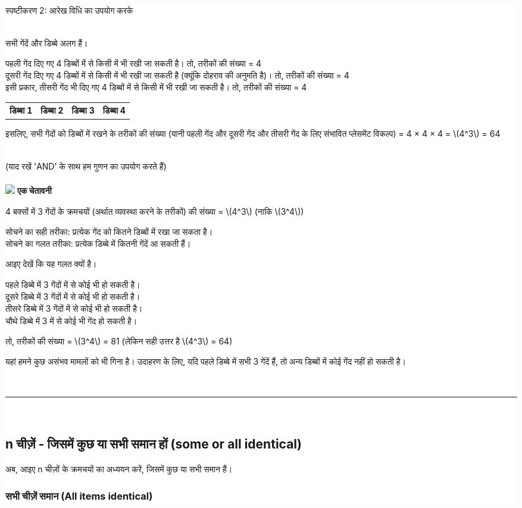 <div id="2Exp-2" class="Exp-2 mak-tabcontent tabcontent-group2">
स्पष्टीकरण 2: आरेख विधि का उपयोग करके <br><br>

सभी गेंदें और डिब्बे अलग हैं।

पहली गेंद दिए गए 4 डिब्बों में से किसी में भी रखी जा सकती है। तो, तरीकों की संख्या = 4 <br>
दूसरी गेंद दिए गए 4 डिब्बों में से किसी में भी रखी जा सकती है (क्यूंकि दोहराव की अनुमति है)। तो, तरीकों की संख्या = 4 <br>
इसी प्रकार, तीसरी गेंद भी दिए गए 4 डिब्बों में से किसी में भी रखी जा सकती है। तो, तरीकों की संख्या = 4

<table>
  <tr>
    <th>डिब्बा 1</th>
    <th>डिब्बा 2</th>
    <th>डिब्बा 3</th>
    <th>डिब्बा 4</th>
  </tr>
</table>

<p>इसलिए, सभी गेंदों को डिब्बों में रखने के तरीकों की संख्या (यानी पहली गेंद और दूसरी गेंद और तीसरी गेंद के लिए संभावित प्लेसमेंट विकल्प) = 4 × 4 × 4 = \(4^3\) = 64 </p><br>
(याद रखें 'AND' के साथ हम गुणन का उपयोग करते हैं)
</div><br>

<div class="danger-mak">
  <img src="../../../images/warning.png">
  <b>एक चेतावनी</b><br>

<p>4 बक्सों में 3 गेंदों के क्रमचयों (अर्थात व्यवस्था करने के तरीकों) की संख्या = \(4^3\) (नाकि \(3^4\))</p>

सोचने का सही तरीका: प्रत्येक गेंद को कितने डिब्बों में रखा जा सकता है। <br>
सोचने का गलत तरीका: प्रत्येक डिब्बे में कितनी गेंदें आ सकती हैं।

आइए देखें कि यह गलत क्यों है।

पहले डिब्बे में 3 गेंदों में से कोई भी हो सकती है। <br>
दूसरे डिब्बे में 3 गेंदों में से कोई भी हो सकती है। <br>
तीसरे डिब्बे में 3 गेंदों में से कोई भी हो सकती है। <br>
चौथे डिब्बे में 3 में से कोई भी गेंद हो सकती है। <br>
<p>तो, तरीकों की संख्या = \(3^4\) = 81  (लेकिन सही उत्तर है \(4^3\) = 64)</p>

यहां हमने कुछ असंभव मामलों को भी गिना है। उदाहरण के लिए, यदि पहले डिब्बे में सभी 3 गेंदें हैं, तो अन्य डिब्बों में कोई गेंद नहीं हो सकती है।
</div>

<br><hr><br>

## n चीज़ें - जिसमें कुछ या सभी समान हों (some or all identical)

अब, आइए n चीज़ों के क्रमचयों का अध्ययन करें, जिसमें कुछ या सभी समान हैं।

### सभी चीज़ें समान (All items identical)

